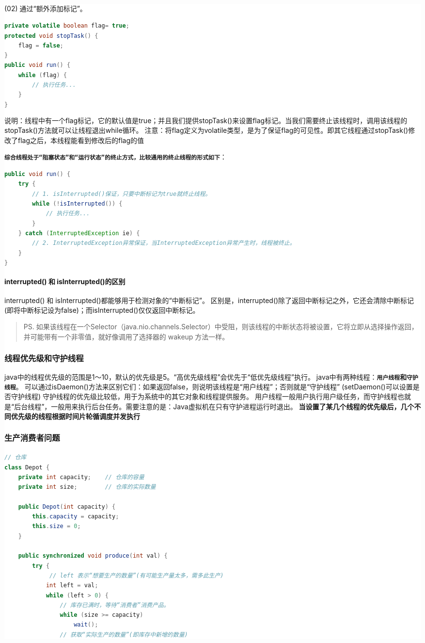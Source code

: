 (02) 通过“额外添加标记”。
```java
private volatile boolean flag= true;
protected void stopTask() {
    flag = false;
}
public void run() {
    while (flag) {
        // 执行任务...
    }
}
```
说明：线程中有一个flag标记，它的默认值是true；并且我们提供stopTask()来设置flag标记。当我们需要终止该线程时，调用该线程的stopTask()方法就可以让线程退出while循环。
注意：将flag定义为volatile类型，是为了保证flag的可见性。即其它线程通过stopTask()修改了flag之后，本线程能看到修改后的flag的值

**`综合线程处于“阻塞状态”和“运行状态”的终止方式，比较通用的终止线程的形式如下`**：
```java
public void run() {
    try {
        // 1. isInterrupted()保证，只要中断标记为true就终止线程。
        while (!isInterrupted()) {
            // 执行任务...
        }
    } catch (InterruptedException ie) {
        // 2. InterruptedException异常保证，当InterruptedException异常产生时，线程被终止。
    }
}
```
#### interrupted() 和 isInterrupted()的区别
interrupted() 和 isInterrupted()都能够用于检测对象的“中断标记”。
区别是，interrupted()除了返回中断标记之外，它还会清除中断标记(即将中断标记设为false)；而isInterrupted()仅仅返回中断标记。
>PS. 如果该线程在一个Selector（java.nio.channels.Selector）中受阻，则该线程的中断状态将被设置，它将立即从选择操作返回，并可能带有一个非零值，就好像调用了选择器的 wakeup 方法一样。


### 线程优先级和守护线程
java中的线程优先级的范围是1～10，默认的优先级是5。“高优先级线程”会优先于“低优先级线程”执行。
java中有两种线程：**`用户线程`**和**`守护线程`**。
可以通过isDaemon()方法来区别它们：如果返回false，则说明该线程是“用户线程”；否则就是“守护线程”
(setDaemon()可以设置是否守护线程)
守护线程的优先级比较低，用于为系统中的其它对象和线程提供服务。
用户线程一般用户执行用户级任务，而守护线程也就是“后台线程”，一般用来执行后台任务。需要注意的是：Java虚拟机在只有守护进程运行时退出。
**当设置了某几个线程的优先级后，几个不同优先级的线程根据时间片轮循调度并发执行**

### 生产消费者问题
```java
// 仓库
class Depot {
    private int capacity;    // 仓库的容量
    private int size;        // 仓库的实际数量

    public Depot(int capacity) {
        this.capacity = capacity;
        this.size = 0;
    }

    public synchronized void produce(int val) {
        try {
             // left 表示“想要生产的数量”(有可能生产量太多，需多此生产)
            int left = val;
            while (left > 0) {
                // 库存已满时，等待“消费者”消费产品。
                while (size >= capacity)
                    wait();
                // 获取“实际生产的数量”(即库存中新增的数量)
```